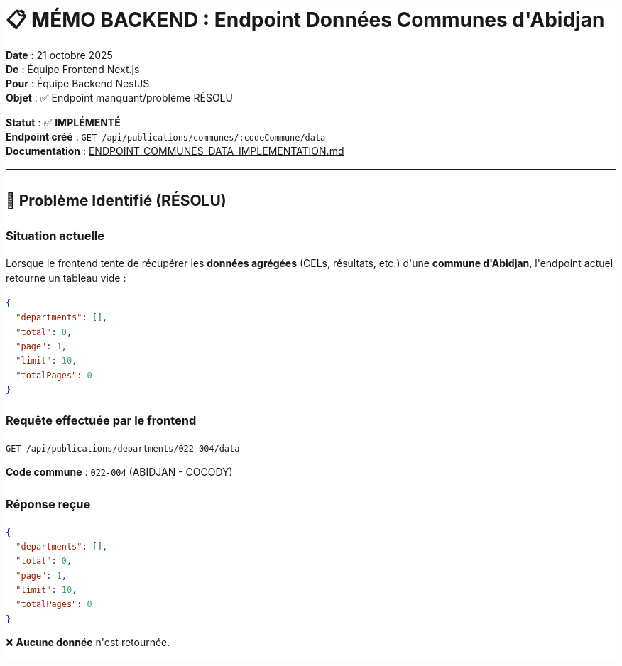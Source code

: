 # 📋 MÉMO BACKEND : Endpoint Données Communes d'Abidjan

**Date** : 21 octobre 2025  
**De** : Équipe Frontend Next.js  
**Pour** : Équipe Backend NestJS  
**Objet** : ✅ Endpoint manquant/problème RÉSOLU

**Statut** : ✅ **IMPLÉMENTÉ**  
**Endpoint créé** : `GET /api/publications/communes/:codeCommune/data`  
**Documentation** : [ENDPOINT_COMMUNES_DATA_IMPLEMENTATION.md](./ENDPOINT_COMMUNES_DATA_IMPLEMENTATION.md)

---

## 🚨 Problème Identifié (RÉSOLU)

### Situation actuelle

Lorsque le frontend tente de récupérer les **données agrégées** (CELs, résultats, etc.) d'une **commune d'Abidjan**, l'endpoint actuel retourne un tableau vide :

```json
{
  "departments": [],
  "total": 0,
  "page": 1,
  "limit": 10,
  "totalPages": 0
}
```

### Requête effectuée par le frontend

```http
GET /api/publications/departments/022-004/data
```

**Code commune** : `022-004` (ABIDJAN - COCODY)

### Réponse reçue

```json
{
  "departments": [],
  "total": 0,
  "page": 1,
  "limit": 10,
  "totalPages": 0
}
```

❌ **Aucune donnée** n'est retournée.

---
